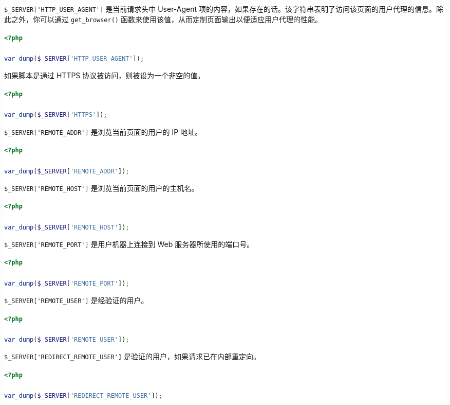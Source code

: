 `$_SERVER['HTTP_USER_AGENT']` 是当前请求头中 User-Agent 项的内容，如果存在的话。该字符串表明了访问该页面的用户代理的信息。除此之外，你可以通过 `get_browser()` 函数来使用该值，从而定制页面输出以便适应用户代理的性能。

```php
<?php

var_dump($_SERVER['HTTP_USER_AGENT']);

```

如果脚本是通过 HTTPS 协议被访问，则被设为一个非空的值。

```php
<?php

var_dump($_SERVER['HTTPS']);

```

`$_SERVER['REMOTE_ADDR']` 是浏览当前页面的用户的 IP 地址。

```php
<?php

var_dump($_SERVER['REMOTE_ADDR']);

```

`$_SERVER['REMOTE_HOST']` 是浏览当前页面的用户的主机名。

```php
<?php

var_dump($_SERVER['REMOTE_HOST']);

```

`$_SERVER['REMOTE_PORT']` 是用户机器上连接到 Web 服务器所使用的端口号。

```php
<?php

var_dump($_SERVER['REMOTE_PORT']);

```

`$_SERVER['REMOTE_USER']` 是经验证的用户。

```php
<?php

var_dump($_SERVER['REMOTE_USER']);

```

`$_SERVER['REDIRECT_REMOTE_USER']` 是验证的用户，如果请求已在内部重定向。

```php
<?php

var_dump($_SERVER['REDIRECT_REMOTE_USER']);

```
